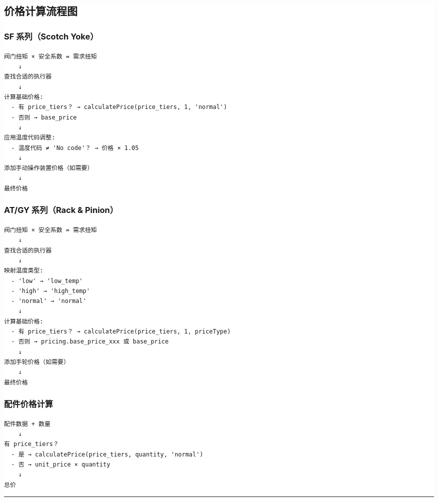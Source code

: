 
## 价格计算流程图

### SF 系列（Scotch Yoke）
```
阀门扭矩 × 安全系数 = 需求扭矩
    ↓
查找合适的执行器
    ↓
计算基础价格:
  - 有 price_tiers？ → calculatePrice(price_tiers, 1, 'normal')
  - 否则 → base_price
    ↓
应用温度代码调整:
  - 温度代码 ≠ 'No code'？ → 价格 × 1.05
    ↓
添加手动操作装置价格（如需要）
    ↓
最终价格
```

### AT/GY 系列（Rack & Pinion）
```
阀门扭矩 × 安全系数 = 需求扭矩
    ↓
查找合适的执行器
    ↓
映射温度类型:
  - 'low' → 'low_temp'
  - 'high' → 'high_temp'
  - 'normal' → 'normal'
    ↓
计算基础价格:
  - 有 price_tiers？ → calculatePrice(price_tiers, 1, priceType)
  - 否则 → pricing.base_price_xxx 或 base_price
    ↓
添加手轮价格（如需要）
    ↓
最终价格
```

### 配件价格计算
```
配件数据 + 数量
    ↓
有 price_tiers？
  - 是 → calculatePrice(price_tiers, quantity, 'normal')
  - 否 → unit_price × quantity
    ↓
总价
```

---